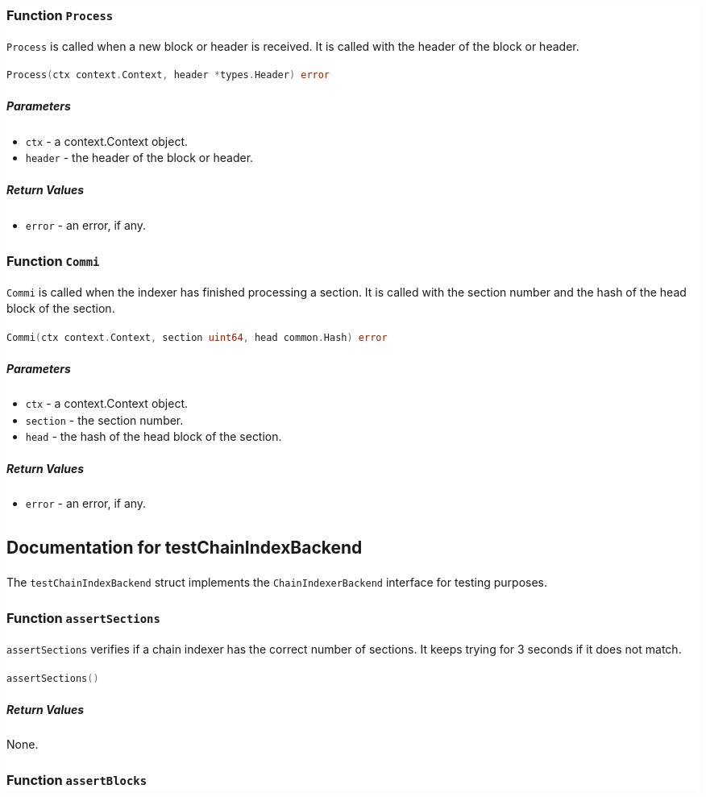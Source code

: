 ### Function `Process`

`Process` is called when a new block or header is received. It is called with the header of the block or header.

```go
Process(ctx context.Context, header *types.Header) error
```

##### Parameters

- `ctx` - a context.Context object.
- `header` - the header of the block or header.

##### Return Values

- `error` - an error, if any.

### Function `Commi`

`Commi` is called when the indexer has finished processing a section. It is called with the section number and the hash of the head block of the section.

```go
Commi(ctx context.Context, section uint64, head common.Hash) error
```

##### Parameters

- `ctx` - a context.Context object.
- `section` - the section number.
- `head` - the hash of the head block of the section.

##### Return Values

- `error` - an error, if any.

## Documentation for testChainIndexBackend

The `testChainIndexBackend` struct implements the `ChainIndexerBackend` interface for testing purposes.

### Function `assertSections`

`assertSections` verifies if a chain indexer has the correct number of sections. It keeps trying for 3 seconds if it does not match.

```go
assertSections()
```

##### Return Values

None.

### Function `assertBlocks`
